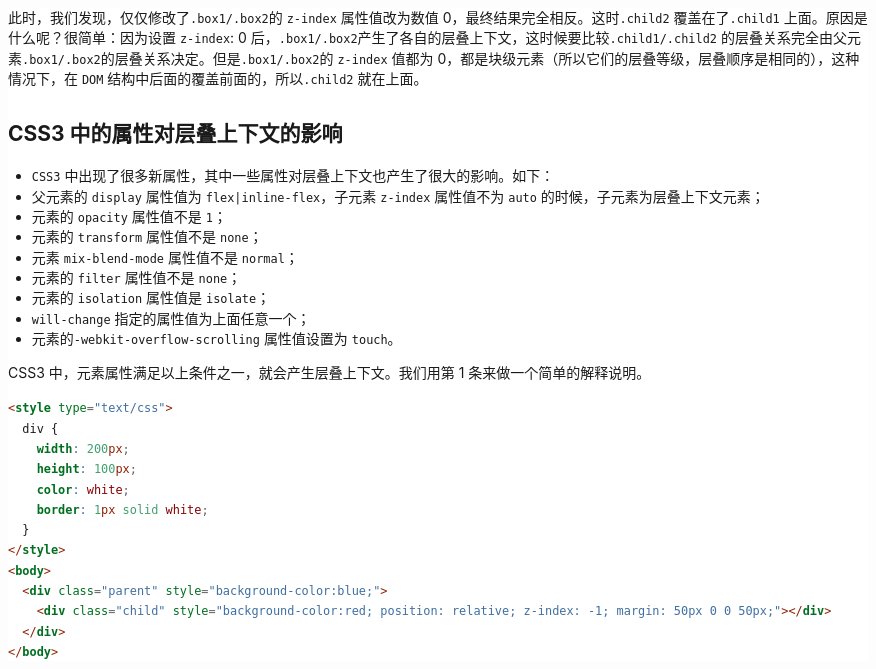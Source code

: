 
此时，我们发现，仅仅修改了`.box1/.box2`的 `z-index` 属性值改为数值 0，最终结果完全相反。这时`.child2` 覆盖在了`.child1` 上面。原因是什么呢？很简单：因为设置 `z-index`: 0 后，`.box1/.box2`产生了各自的层叠上下文，这时候要比较`.child1/.child2` 的层叠关系完全由父元素`.box1/.box2`的层叠关系决定。但是`.box1/.box2`的 `z-index` 值都为 0，都是块级元素（所以它们的层叠等级，层叠顺序是相同的），这种情况下，在 `DOM` 结构中后面的覆盖前面的，所以`.child2` 就在上面。

## CSS3 中的属性对层叠上下文的影响

- `CSS3` 中出现了很多新属性，其中一些属性对层叠上下文也产生了很大的影响。如下：
- 父元素的 `display` 属性值为 `flex|inline-flex`，子元素 `z-index` 属性值不为 `auto` 的时候，子元素为层叠上下文元素；
- 元素的 `opacity` 属性值不是 `1`；
- 元素的 `transform` 属性值不是 `none`；
- 元素 `mix-blend-mode` 属性值不是 `normal`；
- 元素的 `filter` 属性值不是 `none`；
- 元素的 `isolation` 属性值是 `isolate`；
- `will-change` 指定的属性值为上面任意一个；
- 元素的`-webkit-overflow-scrolling` 属性值设置为 `touch`。

CSS3 中，元素属性满足以上条件之一，就会产生层叠上下文。我们用第 1 条来做一个简单的解释说明。

```html
<style type="text/css">
  div {
    width: 200px;
    height: 100px;
    color: white;
    border: 1px solid white;
  }
</style>
<body>
  <div class="parent" style="background-color:blue;">
    <div class="child" style="background-color:red; position: relative; z-index: -1; margin: 50px 0 0 50px;"></div>
  </div>
</body>
```


<iframe width="100%" height="250px" srcdoc='
<style type="text/css">
  div {
    width: 200px;
    height: 100px;
    color: white;
    border: 1px solid white;
  }
</style>
<body>
  <div class="parent" style="background-color:blue; z-index: 1;">
    <div class="child" style="background-color:red; position: relative; z-index: -1; margin: 50px 0 0 50px;"></div>
  </div>
</body>
'>
</iframe>
